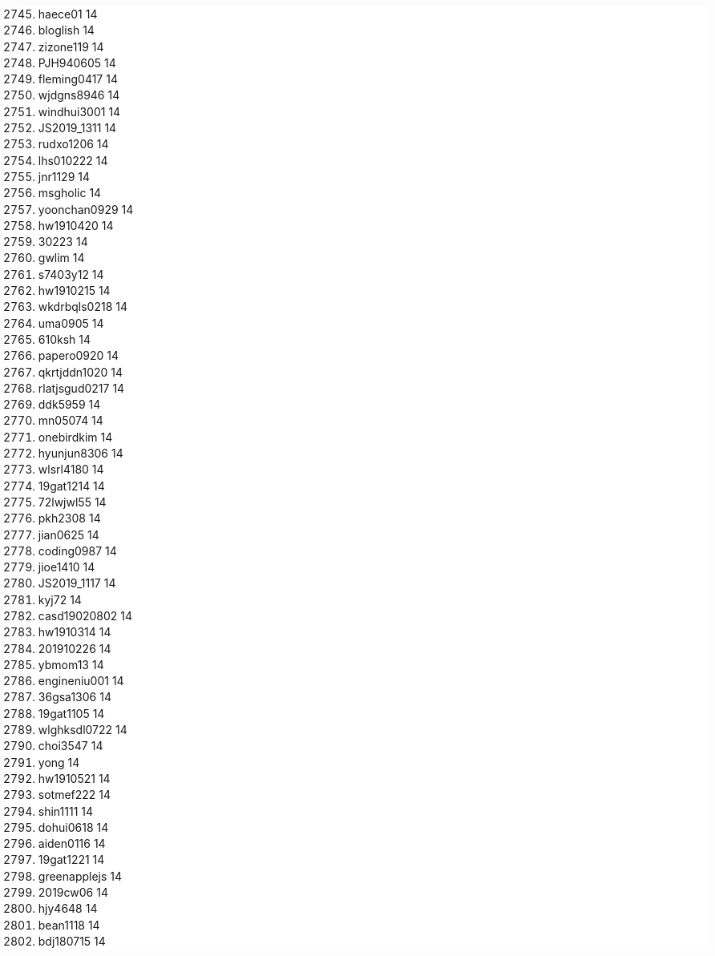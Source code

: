 2745) haece01 14  
2746) bloglish 14  
2747) zizone119 14  
2748) PJH940605 14  
2749) fleming0417 14  
2750) wjdgns8946 14  
2751) windhui3001 14  
2752) JS2019&#95;1311 14  
2753) rudxo1206 14  
2754) lhs010222 14  
2755) jnr1129 14  
2756) msgholic 14  
2757) yoonchan0929 14  
2758) hw1910420 14  
2759) 30223 14  
2760) gwlim 14  
2761) s7403y12 14  
2762) hw1910215 14  
2763) wkdrbqls0218 14  
2764) uma0905 14  
2765) 610ksh 14  
2766) papero0920 14  
2767) qkrtjddn1020 14  
2768) rlatjsgud0217 14  
2769) ddk5959 14  
2770) mn05074 14  
2771) onebirdkim 14  
2772) hyunjun8306 14  
2773) wlsrl4180 14  
2774) 19gat1214 14  
2775) 72lwjwl55 14  
2776) pkh2308 14  
2777) jian0625 14  
2778) coding0987 14  
2779) jioe1410 14  
2780) JS2019&#95;1117 14  
2781) kyj72 14  
2782) casd19020802 14  
2783) hw1910314 14  
2784) 201910226 14  
2785) ybmom13 14  
2786) engineniu001 14  
2787) 36gsa1306 14  
2788) 19gat1105 14  
2789) wlghksdl0722 14  
2790) choi3547 14  
2791) yong 14  
2792) hw1910521 14  
2793) sotmef222 14  
2794) shin1111 14  
2795) dohui0618 14  
2796) aiden0116 14  
2797) 19gat1221 14  
2798) greenapplejs 14  
2799) 2019cw06 14  
2800) hjy4648 14  
2801) bean1118 14  
2802) bdj180715 14  
